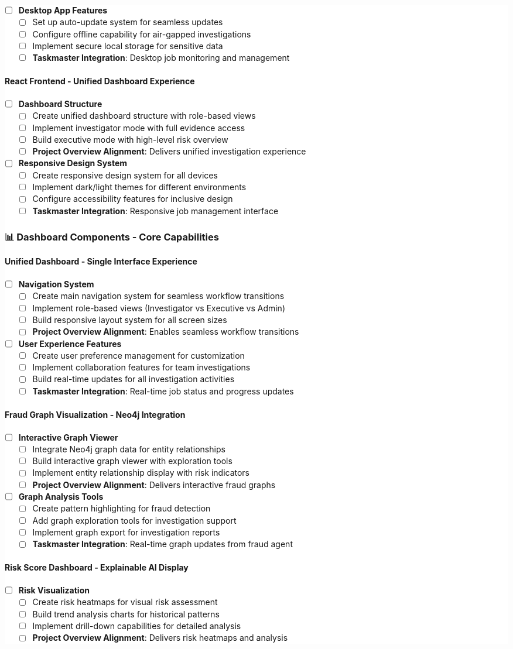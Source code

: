 - [ ] **Desktop App Features**
  - [ ] Set up auto-update system for seamless updates
  - [ ] Configure offline capability for air-gapped investigations
  - [ ] Implement secure local storage for sensitive data
  - [ ] **Taskmaster Integration**: Desktop job monitoring and management

#### **React Frontend - Unified Dashboard Experience**
- [ ] **Dashboard Structure**
  - [ ] Create unified dashboard structure with role-based views
  - [ ] Implement investigator mode with full evidence access
  - [ ] Build executive mode with high-level risk overview
  - [ ] **Project Overview Alignment**: Delivers unified investigation experience

- [ ] **Responsive Design System**
  - [ ] Create responsive design system for all devices
  - [ ] Implement dark/light themes for different environments
  - [ ] Configure accessibility features for inclusive design
  - [ ] **Taskmaster Integration**: Responsive job management interface

### **📊 Dashboard Components - Core Capabilities**

#### **Unified Dashboard - Single Interface Experience**
- [ ] **Navigation System**
  - [ ] Create main navigation system for seamless workflow transitions
  - [ ] Implement role-based views (Investigator vs Executive vs Admin)
  - [ ] Build responsive layout system for all screen sizes
  - [ ] **Project Overview Alignment**: Enables seamless workflow transitions

- [ ] **User Experience Features**
  - [ ] Create user preference management for customization
  - [ ] Implement collaboration features for team investigations
  - [ ] Build real-time updates for all investigation activities
  - [ ] **Taskmaster Integration**: Real-time job status and progress updates

#### **Fraud Graph Visualization - Neo4j Integration**
- [ ] **Interactive Graph Viewer**
  - [ ] Integrate Neo4j graph data for entity relationships
  - [ ] Build interactive graph viewer with exploration tools
  - [ ] Implement entity relationship display with risk indicators
  - [ ] **Project Overview Alignment**: Delivers interactive fraud graphs

- [ ] **Graph Analysis Tools**
  - [ ] Create pattern highlighting for fraud detection
  - [ ] Add graph exploration tools for investigation support
  - [ ] Implement graph export for investigation reports
  - [ ] **Taskmaster Integration**: Real-time graph updates from fraud agent

#### **Risk Score Dashboard - Explainable AI Display**
- [ ] **Risk Visualization**
  - [ ] Create risk heatmaps for visual risk assessment
  - [ ] Build trend analysis charts for historical patterns
  - [ ] Implement drill-down capabilities for detailed analysis
  - [ ] **Project Overview Alignment**: Delivers risk heatmaps and analysis
